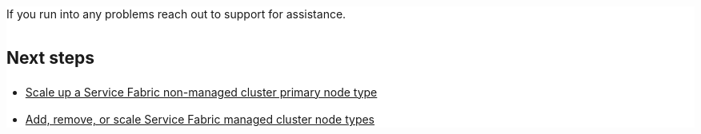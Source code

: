If you run into any problems reach out to support for assistance.

## Next steps

- [Scale up a Service Fabric non-managed cluster primary node type](/azure/service-fabric/service-fabric-scale-up-primary-node-type)

- [Add, remove, or scale Service Fabric managed cluster node types](/azure/service-fabric/how-to-managed-cluster-modify-node-type)

